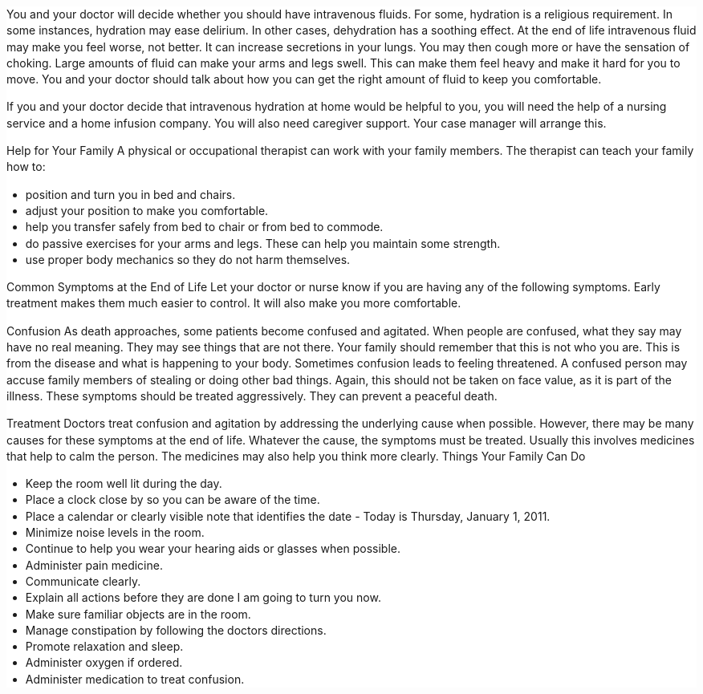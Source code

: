 You and your doctor will decide whether you should have intravenous fluids.  For some, hydration is a religious requirement.  In some instances, hydration may ease delirium. In other cases, dehydration has a soothing effect.  At the end of life intravenous fluid may make you feel worse, not better. It can increase secretions in your lungs. You may then cough more or have the sensation of choking. Large amounts of fluid can make your arms and legs swell.  This can make them feel heavy and make it hard for you to move. You and your doctor should talk about how you can get the right amount of fluid to keep you comfortable.

If you and your doctor decide that intravenous hydration at home would be helpful to you, you will need the help of a nursing service and a home infusion company.  You will also need caregiver support.  Your case manager will arrange this.

Help for Your Family
A physical or occupational therapist can work with your family members. The therapist can teach your family how to:
* position and turn you in bed and chairs. 
* adjust your position to make you comfortable. 
* help you transfer safely from bed to chair or from bed to commode. 
* do passive exercises for your arms and legs. These can help you maintain some strength.
* use proper body mechanics so they do not harm themselves.  

Common Symptoms at the End of Life
Let your doctor or nurse know if you are having any of the following symptoms. Early treatment makes them much easier to control.  It will also make you more comfortable.

Confusion
As death approaches, some patients become confused and agitated. When people are confused, what they say may have no real meaning. They may see things that are not there. Your family should remember that this is not who you are. This is from the disease and what is happening to your body. Sometimes confusion leads to feeling threatened. A confused person may accuse family members of stealing or doing other bad things.  Again, this should not be taken on face value, as it is part of the illness. These symptoms should be treated aggressively. They can prevent a peaceful death. 
      
   Treatment
Doctors treat confusion and agitation by addressing the underlying cause when possible. However, there may be many causes for these symptoms at the end of life.  Whatever the cause, the symptoms must be treated. Usually this involves medicines that help to calm the person.  The medicines may also help you think more clearly.
   Things Your Family Can Do
* Keep the room well lit during the day.
* Place a clock close by so you can be aware of the time.
* Place a calendar or clearly visible note that identifies the date - Today is Thursday, January 1, 2011.
* Minimize noise levels in the room.
* Continue to help you wear your hearing aids or glasses when possible.
* Administer pain medicine.
* Communicate clearly.
* Explain all actions before they are done  I am going to turn you now.
* Make sure familiar objects are in the room. 
* Manage constipation by following the doctors directions. 
* Promote relaxation and sleep. 
* Administer oxygen if ordered.
* Administer medication to treat confusion. 
